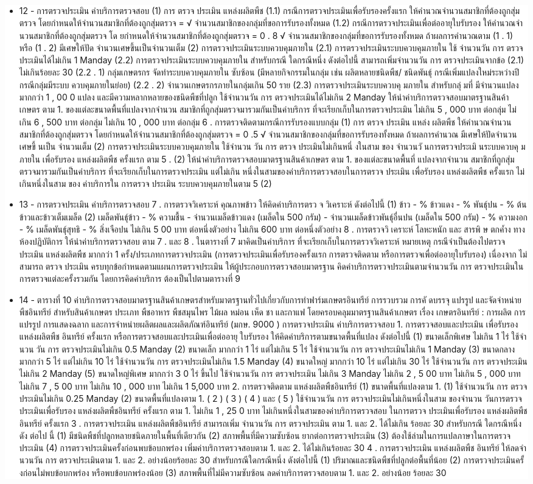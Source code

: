 - 12 - การตรวจประเมิน ค่าบริการตรวจสอบ (1) การ ตรวจ ประเมิน แหล่งผลิตพืช (1.1) กรณีการตรวจประเมินเพื่อรับรองครั้งแรก ให้คํานวณจํานวนสมาชิกที่ต้องถูกสุ่มตรวจ โดยกําหนดให้จํานวนสมาชิกที่ต้องถูกสุ่มตรวจ = √ จํานวนสมาชิกของกลุ่มที่ขอการรับรองทั้งหมด (1.2) กรณีการตรวจประเมินเพื่อต่ออายุใบรับรอง ให้คํานวณจํานวนสมาชิกที่ต้องถูกสุ่มตรวจ โด ยกําหนดให้จํานวนสมาชิกที่ต้องถูกสุ่มตรวจ = 0 . 8 √ จํานวนสมาชิกของกลุ่มที่ขอการรับรองทั้งหมด ถ้าผลการคํานวณตาม (1 . 1) หรือ (1 . 2) มีเศษให้ปัด จํานวนเศษขึ้นเป็นจํานวนเต็ม (2) การตรวจประเมินระบบควบคุมภายใน (2.1) การตรวจประเมินระบบควบคุมภายใน ใช้ จํานวนวัน การ ตรวจประเมินได้ไม่เกิน 1 Manday (2.2) การตรวจประเมินระบบควบคุมภายใน สําหรับกรณี ใดกรณีหนึ่ง ดังต่อไปนี้ สามารถเพิ่มจํานวนวัน การ ตรวจประเมินจากข้อ (2.1) ไม่เกินร้อยละ 30 (2.2 . 1) กลุ่มเกษตรกร จัดทําระบบควบคุมภายใน ซับซ้อน (มีหลายกิจกรรมในกลุ่ม เช่น ผลิตหลายชนิดพืช/ ชนิดพันธุ์ กรณีเพิ่มแปลงใหม่ระหว่างปี กรณีกลุ่มมีระบบ ควบคุมภายในย่อย) (2.2 . 2) จํานวนเกษตรกรภายในกลุ่มเกิน 50 ราย (2.3) การตรวจประเมินระบบควบคุ มภายใน สําหรับกลุ่ มที่ มีจํานวนแปลงมากกว่า 1 , 00 0 แปลง และมีความหลากหลายของชนิดพืชที่ปลูก ใช้จํานวนวัน การ ตรวจประเมินได้ไม่เกิน 2 Manday ให้นําค่าบริการตรวจสอบมาตรฐานสินค้าเกษตร ตาม 1. ของแต่ละขนาดพื้นที่แปลงจากจํานวน สมาชิกที่ถูกสุ่มตรวจมารวมกันเป็นค่าบริการ ที่จะเรียกเก็บในการตรวจประเมิน ไม่เกิน 5 , 000 บาท ต่อกลุ่ม ไม่เกิน 6 , 500 บาท ต่อกลุ่ม ไม่เกิน 10 , 000 บาท ต่อกลุ่ม 6 . การตรวจติดตามกรณีการรับรองแบบกลุ่ม (1) การ ตรวจ ประเมิน แหล่ง ผลิตพืช ให้คํานวณจํานวนสมาชิกที่ต้องถูกสุ่มตรวจ โดยกําหนดให้จํานวนสมาชิกที่ต้องถูกสุ่มตรวจ = 0 .5 √ จํานวนสมาชิกของกลุ่มที่ขอการรับรองทั้งหมด ถ้าผลการคํานวณ มีเศษให้ปัดจํานวนเศษขึ้ นเป็น จํานวนเต็ม (2) การตรวจประเมินระบบควบคุมภายใน ใช้จํานวน วัน การ ตรวจ ประเมินไม่เกินหนึ่ งในสาม ของ จํานวนวั นการตรวจประเมิ นระบบควบคุ มภายใน เพื่อรับรอง แหล่งผลิตพืช ครั้งแรก ตาม 5 . (2) ให้นําค่าบริการตรวจสอบมาตรฐานสินค้าเกษตร ตาม 1. ของแต่ละขนาดพื้นที่ แปลงจากจํานวน สมาชิกที่ถูกสุ่มตรวจมารวมกันเป็นค่าบริการ ที่จะเรียกเก็บในการตรวจประเมิน แต่ไม่เกิน หนึ่งในสามของค่าบริการตรวจสอบในการตรวจ ประเมิน เพื่อรับรอง แหล่งผลิตพืช ครั้งแรก ไม่เกินหนึ่งในสาม ของ ค่าบริการใน การตรวจ ประเมิน ระบบควบคุมภายในตาม 5 (2)

- 13 - การตรวจประเมิน ค่าบริการตรวจสอบ 7 . การตรวจวิเคราะห์ คุณภาพข้าว ให้คิดค่าบริการตรว จ วิเคราะห์ ดังต่อไปนี้ (1) ข้าว - % ข้าวแดง - % พันธุ์ปน - % ต้นข้าวและข้าวเต็มเมล็ด (2) เมล็ดพันธุ์ข้าว - % ความชื้น - จํานวนเมล็ดข้าวแดง (เมล็ดใน 500 กรัม) - จํานวนเมล็ดข้าวพันธุ์อื่นปน (เมล็ดใน 500 กรัม) - % ความงอก - % เมล็ดพันธุ์สุทธิ - % สิ่งเจือปน ไม่เกิน 5 00 บาท ต่อหนึ่งตัวอย่าง ไม่เกิน 600 บาท ต่อหนึ่งตัวอย่าง 8 . การตรวจวิ เคราะห์ โลหะหนัก และ สารพิ ษ ตกค้ำง ทางห้องปฏิบัติการ ให้นําค่าบริการตรวจสอบ ตาม 7 . และ 8 . ในตารางที่ 7 มาคิดเป็นค่าบริการ ที่จะเรียกเก็บในการตรวจวิเคราะห์ หมายเหตุ กรณีจําเป็นต้องไปตรวจประเมิน แหล่งผลิตพืช มากกว่า 1 ครั้ง/ประเภทการตรวจประเมิน (การตรวจประเมินเพื่อรับรองครั้งแรก การตรวจติดตาม หรือการตรวจเพื่อต่ออายุใบรับรอง) เนื่องจาก ไม่สามารถ ตรวจ ประเมิน ครบทุกข้อกําหนดตามแผนการตรวจประเมิน ให้ผู้ประกอบการตรวจสอบมาตรฐาน คิดค่าบริการตรวจประเมินตามจํานวนวัน การ ตรวจประเมินในการตรวจแต่ละครั้งรวมกัน โดยการคิดค่าบริการ ต้องเป็นไปตามตารางที่ 9

- 14 - ตารางที่ 10 ค่าบริการตรวจสอบมาตรฐานสินค้าเกษตรสําหรับมาตรฐานทั่วไปเกี่ยวกับการทําฟาร์มเกษตรอินทรีย์ การรวบรวม การคั ดบรรจุ แปรรูป และจัดจําหน่ายพืชอินทรีย์ สําหรับสินค้าเกษตร ประเภท พืชอาหาร พืชสมุนไพร ไม้ผล หม่อน เห็ด ชา และกาแฟ โดยครอบคลุมมาตรฐานสินค้าเกษตร เรื่อง เกษตรอินทรีย์ : การผลิต การแปรรูป การแสดงฉลาก และการจําหน่ายผลิตผลและผลิตภัณฑ์อินทรีย์ (มกษ. 9000 ) การตรวจประเมิน ค่าบริการตรวจสอบ 1. การตรวจสอบและประเมิน เพื่อรับรอง แหล่งผลิตพืช อินทรีย์ ครั้งแรก หรือการตรวจสอบและประเมินเพื่อต่ออายุ ใบรับรอง ให้คิดค่าบริการตามขนาดพื้นที่แปลง ดังต่อไปนี้ (1) ขนาดเล็กพิเศษ ไม่เกิน 1 ไร่ ใช้จํานวน วัน การ ตรวจประเมินไม่เกิน 0.5 Manday (2) ขนาดเล็ก มากกว่า 1 ไร่ แต่ไม่เกิน 5 ไร่ ใช้จํานวนวัน การ ตรวจประเมินไม่เกิน 1 Manday (3) ขนาดกลาง มากกว่า 5 ไร่ แต่ไม่เกิน 10 ไร่ ใช้จํานวนวัน การ ตรวจประเมินไม่เกิน 1.5 Manday (4) ขนาดใหญ่ มากกว่า 10 ไร่ แต่ไม่เกิน 30 ไร่ ใช้จํานวนวัน การ ตรวจประเมินไม่เกิน 2 Manday (5) ขนาดใหญ่พิเศษ มากกว่า 3 0 ไร่ ขึ้นไป ใช้จํานวนวัน การ ตรวจประเมิน ไม่เกิน 3 Manday ไม่เกิน 2 , 5 00 บาท ไม่เกิน 5 , 000 บาท ไม่เกิน 7 , 5 00 บาท ไม่เกิน 10 , 000 บาท ไม่เกิน 1 5,000 บาท 2. การตรวจติดตาม แหล่งผลิตพืชอินทรีย์ (1) ขนาดพื้นที่แปลงตาม 1. (1) ใช้จํานวนวัน การ ตรวจประเมินไม่เกิน 0.25 Manday (2) ขนาดพื้นที่แปลงตาม 1. ( 2 ) ( 3 ) ( 4 ) และ ( 5 ) ใช้จํานวนวัน การ ตรวจประเมินไม่เกินหนึ่งในสาม ของจํานวน วันการตรวจประเมินเพื่อรับรอง แหล่งผลิตพืชอินทรีย์ ครั้งแรก ตาม 1. ไม่เกิน 1 , 25 0 บาท ไม่เกินหนึ่งในสามของค่าบริการตรวจสอบ ในการตรวจ ประเมินเพื่อรับรอง แหล่งผลิตพืชอินทรีย์ ครั้งแรก 3 . การตรวจประเมิน แหล่งผลิตพืชอินทรีย์ สามารถเพิ่ม จํานวนวัน การ ตรวจประเมิน ตาม 1. และ 2. ได้ไม่เกิน ร้อยละ 30 สําหรับกรณี ใดกรณีหนึ่ง ดัง ต่อไป นี้ (1) มีชนิดพืชที่ปลูกหลายชนิดภายในพื้นที่เดียวกัน (2) สภาพพื้นที่มีความซับซ้อน ยากต่อการตรวจประเมิน (3) ต้องใช้ล่ามในการแปลภาษาในการตรวจประเมิน (4) การตรวจประเมินครั้งก่อนพบข้อบกพร่อง เพิ่มค่าบริการตรวจสอบตาม 1. และ 2. ได้ไม่เกินร้อยละ 30 4 . การตรวจประเมิน แหล่งผลิตพืช อินทรีย์ ให้ลดจํานวนวัน การ ตรวจประเมินตาม 1. และ 2. อย่างน้อยร้อยละ 30 สําหรับกรณีใดกรณีหนึ่ง ดังต่อไปนี้ (1) ปริมาณและชนิดพืชที่ปลูกต่อพื้นที่น้อย (2) การตรวจประเมินครั้ งก่อนไม่พบข้อบกพร่อง หรือพบข้อบกพร่องน้อย (3) สภาพพื้นที่ไม่มีความซับซ้อน ลดค่าบริการตรวจสอบตาม 1. และ 2. อย่างน้อย ร้อยละ 30
